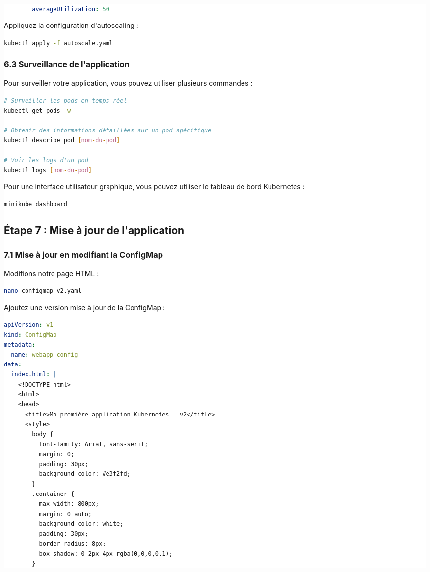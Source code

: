 ```yaml
        averageUtilization: 50
```

Appliquez la configuration d'autoscaling :

```bash
kubectl apply -f autoscale.yaml
```

### 6.3 Surveillance de l'application

Pour surveiller votre application, vous pouvez utiliser plusieurs commandes :

```bash
# Surveiller les pods en temps réel
kubectl get pods -w

# Obtenir des informations détaillées sur un pod spécifique
kubectl describe pod [nom-du-pod]

# Voir les logs d'un pod
kubectl logs [nom-du-pod]
```

Pour une interface utilisateur graphique, vous pouvez utiliser le tableau de bord Kubernetes :

```bash
minikube dashboard
```

## Étape 7 : Mise à jour de l'application

### 7.1 Mise à jour en modifiant la ConfigMap

Modifions notre page HTML :

```bash
nano configmap-v2.yaml
```

Ajoutez une version mise à jour de la ConfigMap :

```yaml
apiVersion: v1
kind: ConfigMap
metadata:
  name: webapp-config
data:
  index.html: |
    <!DOCTYPE html>
    <html>
    <head>
      <title>Ma première application Kubernetes - v2</title>
      <style>
        body {
          font-family: Arial, sans-serif;
          margin: 0;
          padding: 30px;
          background-color: #e3f2fd;
        }
        .container {
          max-width: 800px;
          margin: 0 auto;
          background-color: white;
          padding: 30px;
          border-radius: 8px;
          box-shadow: 0 2px 4px rgba(0,0,0,0.1);
        }
```